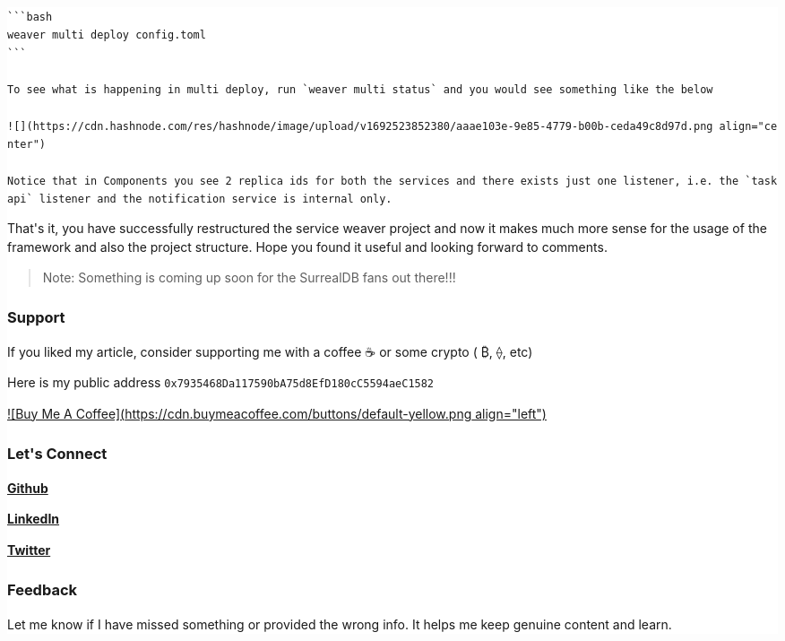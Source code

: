     ```bash
    weaver multi deploy config.toml
    ```
    
    To see what is happening in multi deploy, run `weaver multi status` and you would see something like the below
    
    ![](https://cdn.hashnode.com/res/hashnode/image/upload/v1692523852380/aaae103e-9e85-4779-b00b-ceda49c8d97d.png align="center")
    
    Notice that in Components you see 2 replica ids for both the services and there exists just one listener, i.e. the `taskapi` listener and the notification service is internal only.
    

That's it, you have successfully restructured the service weaver project and now it makes much more sense for the usage of the framework and also the project structure. Hope you found it useful and looking forward to comments.  

> Note: Something is coming up soon for the SurrealDB fans out there!!!

### **Support**

If you liked my article, consider supporting me with a coffee ☕️ or some crypto ( ₿, ⟠, etc)

Here is my public address `0x7935468Da117590bA75d8EfD180cC5594aeC1582`

[![Buy Me A Coffee](https://cdn.buymeacoffee.com/buttons/default-yellow.png align="left")](https://www.buymeacoffee.com/atoo)

### Let's Connect

[**Github**](https://github.com/Atoo35)

[**LinkedIn**](https://www.linkedin.com/in/atoo35)

[**Twitter**](https://twitter.com/atharva_35)

### Feedback

Let me know if I have missed something or provided the wrong info. It helps me keep genuine content and learn.